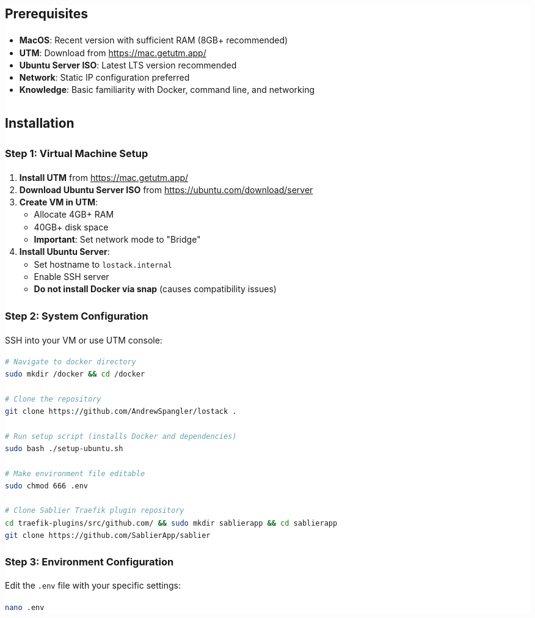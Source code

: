 ## Prerequisites

- **MacOS**: Recent version with sufficient RAM (8GB+ recommended)
- **UTM**: Download from https://mac.getutm.app/
- **Ubuntu Server ISO**: Latest LTS version recommended
- **Network**: Static IP configuration preferred
- **Knowledge**: Basic familiarity with Docker, command line, and networking

## Installation

### Step 1: Virtual Machine Setup

1. **Install UTM** from https://mac.getutm.app/
2. **Download Ubuntu Server ISO** from https://ubuntu.com/download/server
3. **Create VM in UTM**:
   - Allocate 4GB+ RAM
   - 40GB+ disk space
   - **Important**: Set network mode to "Bridge"
4. **Install Ubuntu Server**:
   - Set hostname to `lostack.internal`
   - Enable SSH server
   - **Do not install Docker via snap** (causes compatibility issues)

### Step 2: System Configuration

SSH into your VM or use UTM console:

```bash
# Navigate to docker directory
sudo mkdir /docker && cd /docker

# Clone the repository
git clone https://github.com/AndrewSpangler/lostack .

# Run setup script (installs Docker and dependencies)
sudo bash ./setup-ubuntu.sh

# Make environment file editable
sudo chmod 666 .env

# Clone Sablier Traefik plugin repository
cd traefik-plugins/src/github.com/ && sudo mkdir sablierapp && cd sablierapp
git clone https://github.com/SablierApp/sablier
```

### Step 3: Environment Configuration

Edit the `.env` file with your specific settings:

```bash
nano .env
```
